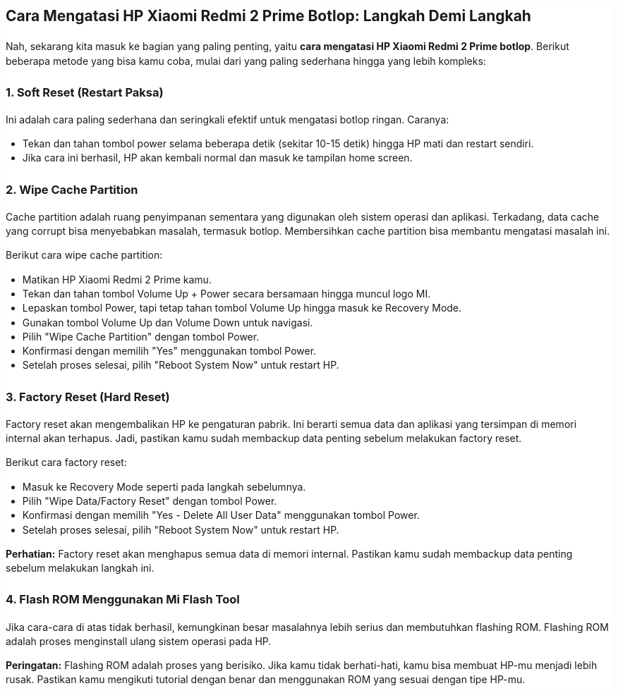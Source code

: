 ## Cara Mengatasi HP Xiaomi Redmi 2 Prime Botlop: Langkah Demi Langkah

Nah, sekarang kita masuk ke bagian yang paling penting, yaitu **cara mengatasi HP Xiaomi Redmi 2 Prime botlop**. Berikut beberapa metode yang bisa kamu coba, mulai dari yang paling sederhana hingga yang lebih kompleks:

### 1\. Soft Reset (Restart Paksa)

Ini adalah cara paling sederhana dan seringkali efektif untuk mengatasi botlop ringan. Caranya:

- Tekan dan tahan tombol power selama beberapa detik (sekitar 10-15 detik) hingga HP mati dan restart sendiri.
- Jika cara ini berhasil, HP akan kembali normal dan masuk ke tampilan home screen.

### 2\. Wipe Cache Partition

Cache partition adalah ruang penyimpanan sementara yang digunakan oleh sistem operasi dan aplikasi. Terkadang, data cache yang corrupt bisa menyebabkan masalah, termasuk botlop. Membersihkan cache partition bisa membantu mengatasi masalah ini.

Berikut cara wipe cache partition:

- Matikan HP Xiaomi Redmi 2 Prime kamu.
- Tekan dan tahan tombol Volume Up + Power secara bersamaan hingga muncul logo MI.
- Lepaskan tombol Power, tapi tetap tahan tombol Volume Up hingga masuk ke Recovery Mode.
- Gunakan tombol Volume Up dan Volume Down untuk navigasi.
- Pilih "Wipe Cache Partition" dengan tombol Power.
- Konfirmasi dengan memilih "Yes" menggunakan tombol Power.
- Setelah proses selesai, pilih "Reboot System Now" untuk restart HP.

### 3\. Factory Reset (Hard Reset)

Factory reset akan mengembalikan HP ke pengaturan pabrik. Ini berarti semua data dan aplikasi yang tersimpan di memori internal akan terhapus. Jadi, pastikan kamu sudah membackup data penting sebelum melakukan factory reset.

Berikut cara factory reset:

- Masuk ke Recovery Mode seperti pada langkah sebelumnya.
- Pilih "Wipe Data/Factory Reset" dengan tombol Power.
- Konfirmasi dengan memilih "Yes - Delete All User Data" menggunakan tombol Power.
- Setelah proses selesai, pilih "Reboot System Now" untuk restart HP.

**Perhatian:** Factory reset akan menghapus semua data di memori internal. Pastikan kamu sudah membackup data penting sebelum melakukan langkah ini.

### 4\. Flash ROM Menggunakan Mi Flash Tool

Jika cara-cara di atas tidak berhasil, kemungkinan besar masalahnya lebih serius dan membutuhkan flashing ROM. Flashing ROM adalah proses menginstall ulang sistem operasi pada HP.

**Peringatan:** Flashing ROM adalah proses yang berisiko. Jika kamu tidak berhati-hati, kamu bisa membuat HP-mu menjadi lebih rusak. Pastikan kamu mengikuti tutorial dengan benar dan menggunakan ROM yang sesuai dengan tipe HP-mu.
